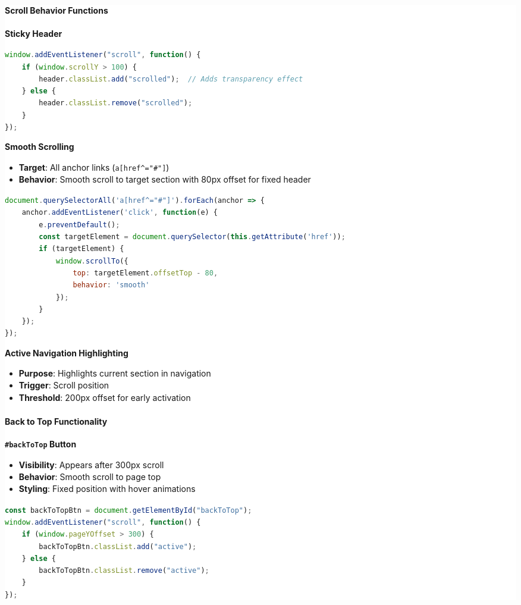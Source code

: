#### Scroll Behavior Functions

**Sticky Header**
```javascript
window.addEventListener("scroll", function() {
    if (window.scrollY > 100) {
        header.classList.add("scrolled");  // Adds transparency effect
    } else {
        header.classList.remove("scrolled");
    }
});
```

**Smooth Scrolling**
- **Target**: All anchor links (`a[href^="#"]`)
- **Behavior**: Smooth scroll to target section with 80px offset for fixed header

```javascript
document.querySelectorAll('a[href^="#"]').forEach(anchor => {
    anchor.addEventListener('click', function(e) {
        e.preventDefault();
        const targetElement = document.querySelector(this.getAttribute('href'));
        if (targetElement) {
            window.scrollTo({
                top: targetElement.offsetTop - 80,
                behavior: 'smooth'
            });
        }
    });
});
```

**Active Navigation Highlighting**
- **Purpose**: Highlights current section in navigation
- **Trigger**: Scroll position
- **Threshold**: 200px offset for early activation

#### Back to Top Functionality

**`#backToTop` Button**
- **Visibility**: Appears after 300px scroll
- **Behavior**: Smooth scroll to page top
- **Styling**: Fixed position with hover animations

```javascript
const backToTopBtn = document.getElementById("backToTop");
window.addEventListener("scroll", function() {
    if (window.pageYOffset > 300) {
        backToTopBtn.classList.add("active");
    } else {
        backToTopBtn.classList.remove("active");
    }
});
```
